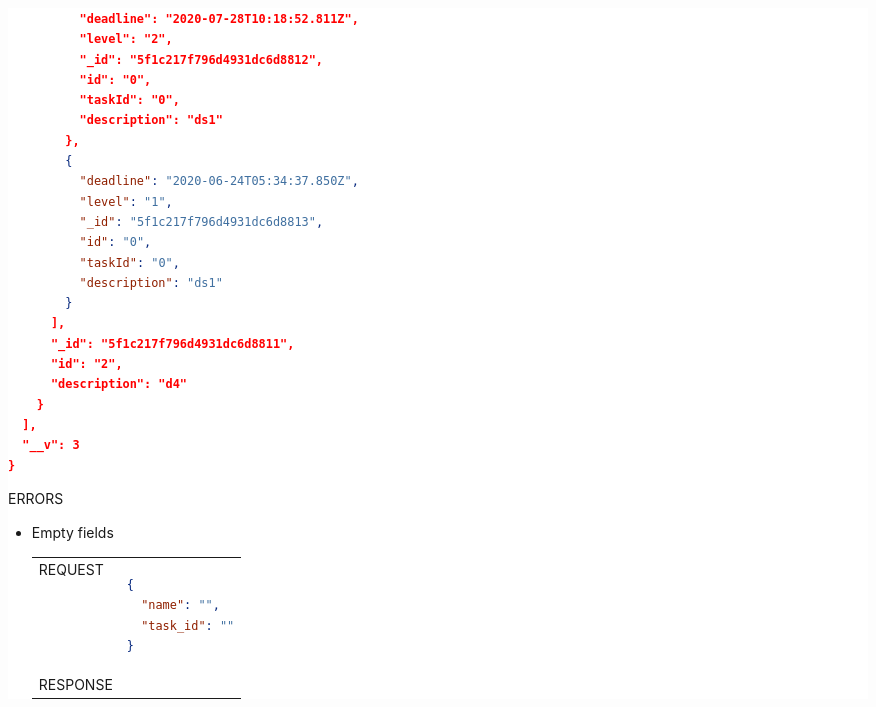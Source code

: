 ```json
          "deadline": "2020-07-28T10:18:52.811Z",
          "level": "2",
          "_id": "5f1c217f796d4931dc6d8812",
          "id": "0",
          "taskId": "0",
          "description": "ds1"
        },
        {
          "deadline": "2020-06-24T05:34:37.850Z",
          "level": "1",
          "_id": "5f1c217f796d4931dc6d8813",
          "id": "0",
          "taskId": "0",
          "description": "ds1"
        }
      ],
      "_id": "5f1c217f796d4931dc6d8811",
      "id": "2",
      "description": "d4"
    }
  ],
  "__v": 3
}
```

</td>
</tr>

<tr>
<td>
ERRORS
</td>
<td>

- Empty fields

  <table>
  <tr>
  <td>
  REQUEST
  </td>
  <td>

  ```json
  {
    "name": "",
    "task_id": ""
  }
  ```

  </td>
  </tr>

  <tr>
  <td>
  RESPONSE
  </td>
  <td>
